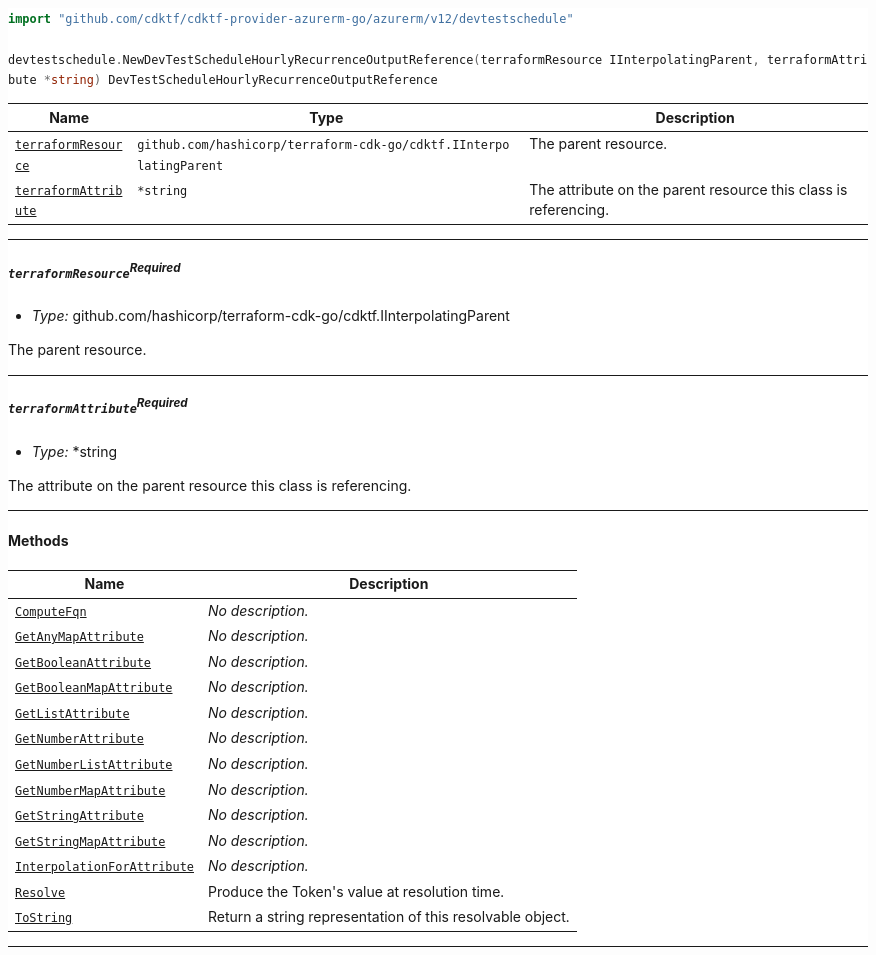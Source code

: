 ```go
import "github.com/cdktf/cdktf-provider-azurerm-go/azurerm/v12/devtestschedule"

devtestschedule.NewDevTestScheduleHourlyRecurrenceOutputReference(terraformResource IInterpolatingParent, terraformAttribute *string) DevTestScheduleHourlyRecurrenceOutputReference
```

| **Name** | **Type** | **Description** |
| --- | --- | --- |
| <code><a href="#@cdktf/provider-azurerm.devTestSchedule.DevTestScheduleHourlyRecurrenceOutputReference.Initializer.parameter.terraformResource">terraformResource</a></code> | <code>github.com/hashicorp/terraform-cdk-go/cdktf.IInterpolatingParent</code> | The parent resource. |
| <code><a href="#@cdktf/provider-azurerm.devTestSchedule.DevTestScheduleHourlyRecurrenceOutputReference.Initializer.parameter.terraformAttribute">terraformAttribute</a></code> | <code>*string</code> | The attribute on the parent resource this class is referencing. |

---

##### `terraformResource`<sup>Required</sup> <a name="terraformResource" id="@cdktf/provider-azurerm.devTestSchedule.DevTestScheduleHourlyRecurrenceOutputReference.Initializer.parameter.terraformResource"></a>

- *Type:* github.com/hashicorp/terraform-cdk-go/cdktf.IInterpolatingParent

The parent resource.

---

##### `terraformAttribute`<sup>Required</sup> <a name="terraformAttribute" id="@cdktf/provider-azurerm.devTestSchedule.DevTestScheduleHourlyRecurrenceOutputReference.Initializer.parameter.terraformAttribute"></a>

- *Type:* *string

The attribute on the parent resource this class is referencing.

---

#### Methods <a name="Methods" id="Methods"></a>

| **Name** | **Description** |
| --- | --- |
| <code><a href="#@cdktf/provider-azurerm.devTestSchedule.DevTestScheduleHourlyRecurrenceOutputReference.computeFqn">ComputeFqn</a></code> | *No description.* |
| <code><a href="#@cdktf/provider-azurerm.devTestSchedule.DevTestScheduleHourlyRecurrenceOutputReference.getAnyMapAttribute">GetAnyMapAttribute</a></code> | *No description.* |
| <code><a href="#@cdktf/provider-azurerm.devTestSchedule.DevTestScheduleHourlyRecurrenceOutputReference.getBooleanAttribute">GetBooleanAttribute</a></code> | *No description.* |
| <code><a href="#@cdktf/provider-azurerm.devTestSchedule.DevTestScheduleHourlyRecurrenceOutputReference.getBooleanMapAttribute">GetBooleanMapAttribute</a></code> | *No description.* |
| <code><a href="#@cdktf/provider-azurerm.devTestSchedule.DevTestScheduleHourlyRecurrenceOutputReference.getListAttribute">GetListAttribute</a></code> | *No description.* |
| <code><a href="#@cdktf/provider-azurerm.devTestSchedule.DevTestScheduleHourlyRecurrenceOutputReference.getNumberAttribute">GetNumberAttribute</a></code> | *No description.* |
| <code><a href="#@cdktf/provider-azurerm.devTestSchedule.DevTestScheduleHourlyRecurrenceOutputReference.getNumberListAttribute">GetNumberListAttribute</a></code> | *No description.* |
| <code><a href="#@cdktf/provider-azurerm.devTestSchedule.DevTestScheduleHourlyRecurrenceOutputReference.getNumberMapAttribute">GetNumberMapAttribute</a></code> | *No description.* |
| <code><a href="#@cdktf/provider-azurerm.devTestSchedule.DevTestScheduleHourlyRecurrenceOutputReference.getStringAttribute">GetStringAttribute</a></code> | *No description.* |
| <code><a href="#@cdktf/provider-azurerm.devTestSchedule.DevTestScheduleHourlyRecurrenceOutputReference.getStringMapAttribute">GetStringMapAttribute</a></code> | *No description.* |
| <code><a href="#@cdktf/provider-azurerm.devTestSchedule.DevTestScheduleHourlyRecurrenceOutputReference.interpolationForAttribute">InterpolationForAttribute</a></code> | *No description.* |
| <code><a href="#@cdktf/provider-azurerm.devTestSchedule.DevTestScheduleHourlyRecurrenceOutputReference.resolve">Resolve</a></code> | Produce the Token's value at resolution time. |
| <code><a href="#@cdktf/provider-azurerm.devTestSchedule.DevTestScheduleHourlyRecurrenceOutputReference.toString">ToString</a></code> | Return a string representation of this resolvable object. |

---